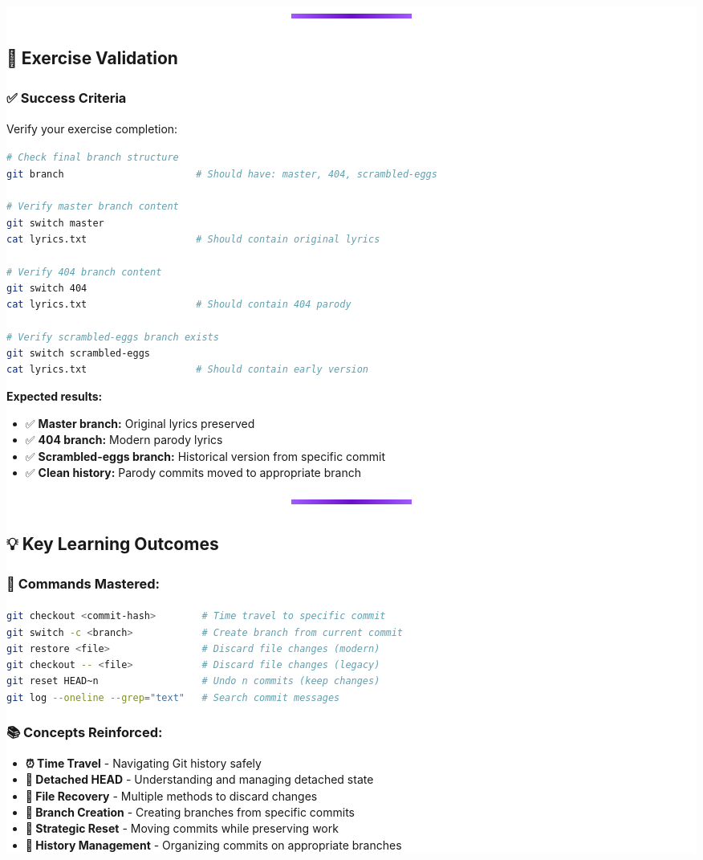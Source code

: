 <img src="../../purple-divisor.svg" width="100%" height="6" alt="Purple divider">

## 🎯 Exercise Validation

### ✅ **Success Criteria**

Verify your exercise completion:

```bash
# Check final branch structure
git branch                       # Should have: master, 404, scrambled-eggs

# Verify master branch content
git switch master
cat lyrics.txt                   # Should contain original lyrics

# Verify 404 branch content  
git switch 404
cat lyrics.txt                   # Should contain 404 parody

# Verify scrambled-eggs branch exists
git switch scrambled-eggs
cat lyrics.txt                   # Should contain early version
```

**Expected results:**
- ✅ **Master branch:** Original lyrics preserved
- ✅ **404 branch:** Modern parody lyrics
- ✅ **Scrambled-eggs branch:** Historical version from specific commit
- ✅ **Clean history:** Parody commits moved to appropriate branch

<img src="../../purple-divisor.svg" width="100%" height="6" alt="Purple divider">

## 💡 Key Learning Outcomes

### 🔧 **Commands Mastered:**

```bash
git checkout <commit-hash>        # Time travel to specific commit
git switch -c <branch>            # Create branch from current commit
git restore <file>                # Discard file changes (modern)
git checkout -- <file>            # Discard file changes (legacy)
git reset HEAD~n                  # Undo n commits (keep changes)
git log --oneline --grep="text"   # Search commit messages
```

### 📚 **Concepts Reinforced:**

- **⏰ Time Travel** - Navigating Git history safely
- **🚨 Detached HEAD** - Understanding and managing detached state
- **🔄 File Recovery** - Multiple methods to discard changes
- **🌿 Branch Creation** - Creating branches from specific commits
- **📍 Strategic Reset** - Moving commits while preserving work
- **🎯 History Management** - Organizing commits on appropriate branches
